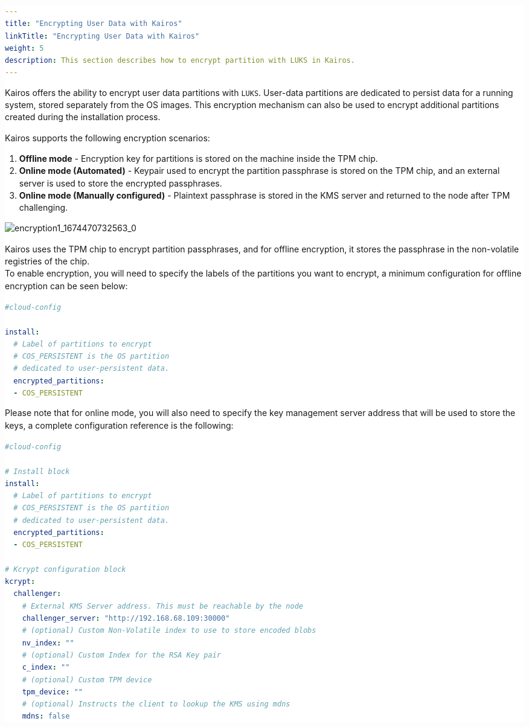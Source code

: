 ```yaml
---
title: "Encrypting User Data with Kairos"
linkTitle: "Encrypting User Data with Kairos"
weight: 5
description: This section describes how to encrypt partition with LUKS in Kairos.
---
```


Kairos offers the ability to encrypt user data partitions with `LUKS`. User-data partitions are dedicated to persist data for a running system, stored separately from the OS images. This encryption mechanism can also be used to encrypt additional partitions created during the installation process.  

Kairos supports the following encryption scenarios:  

1. **Offline mode** - Encryption key for partitions is stored on the machine inside the TPM chip.  
1. **Online mode (Automated)** - Keypair used to encrypt the partition passphrase is stored on the TPM chip, and an external server is used to store the encrypted passphrases.
1. **Online mode (Manually configured)** - Plaintext passphrase is stored in the KMS server and returned to the node after TPM challenging.

![encryption1_1674470732563_0](https://user-images.githubusercontent.com/2420543/214405291-97a30f2d-d70a-45ba-b842-5282c722c79e.png)

Kairos uses the TPM chip to encrypt partition passphrases, and for offline encryption, it stores the passphrase in the non-volatile registries of the chip.  
To enable encryption, you will need to specify the labels of the partitions you want to encrypt, a minimum configuration for offline encryption can be seen below:  

```yaml
#cloud-config

install:
  # Label of partitions to encrypt
  # COS_PERSISTENT is the OS partition 
  # dedicated to user-persistent data.
  encrypted_partitions:
  - COS_PERSISTENT
```

Please note that for online mode, you will also need to specify the key management server address that will be used to store the keys, a complete configuration reference is the following:

```yaml
#cloud-config

# Install block
install:
  # Label of partitions to encrypt
  # COS_PERSISTENT is the OS partition 
  # dedicated to user-persistent data.
  encrypted_partitions:
  - COS_PERSISTENT

# Kcrypt configuration block
kcrypt:
  challenger:
    # External KMS Server address. This must be reachable by the node
    challenger_server: "http://192.168.68.109:30000"
    # (optional) Custom Non-Volatile index to use to store encoded blobs
    nv_index: ""
    # (optional) Custom Index for the RSA Key pair
    c_index: ""
    # (optional) Custom TPM device
    tpm_device: ""
    # (optional) Instructs the client to lookup the KMS using mdns
    mdns: false
```
